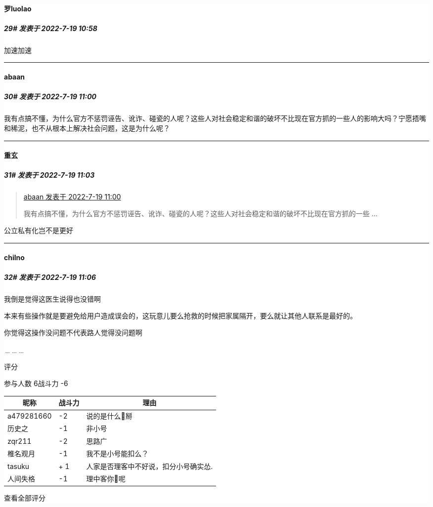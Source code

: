 ####  罗luolao  
##### 29#       发表于 2022-7-19 10:58

加速加速

*****

####  abaan  
##### 30#       发表于 2022-7-19 11:00

我有点搞不懂，为什么官方不惩罚诬告、讹诈、碰瓷的人呢？这些人对社会稳定和谐的破坏不比现在官方抓的一些人的影响大吗？宁愿捂嘴和稀泥，也不从根本上解决社会问题，这是为什么呢？



*****

####  重玄  
##### 31#       发表于 2022-7-19 11:03

<blockquote><a href="httphttps://bbs.saraba1st.com/2b/forum.php?mod=redirect&amp;goto=findpost&amp;pid=56705045&amp;ptid=2081951" target="_blank">abaan 发表于 2022-7-19 11:00</a>

我有点搞不懂，为什么官方不惩罚诬告、讹诈、碰瓷的人呢？这些人对社会稳定和谐的破坏不比现在官方抓的一些 ...</blockquote>
公立私有化岂不是更好

*****

####  chilno  
##### 32#       发表于 2022-7-19 11:06

我倒是觉得这医生说得也没错啊

本来有些操作就是要避免给用户造成误会的，这玩意儿要么抢救的时候把家属隔开，要么就让其他人联系是最好的。

你觉得这操作没问题不代表路人觉得没问题啊

﹍﹍﹍

评分

 参与人数 6战斗力 -6

|昵称|战斗力|理由|
|----|---|---|
| a479281660|-2|说的是什么🐔掰|
| 历史之|-1|非小号|
| zqr211|-2|思路广|
| 椎名观月|-1|我不是小号能扣么？|
| tasuku| + 1|人家是否理客中不好说，扣分小号确实怂.|
| 人间失格|-1|理中客你🐴呢|

查看全部评分
